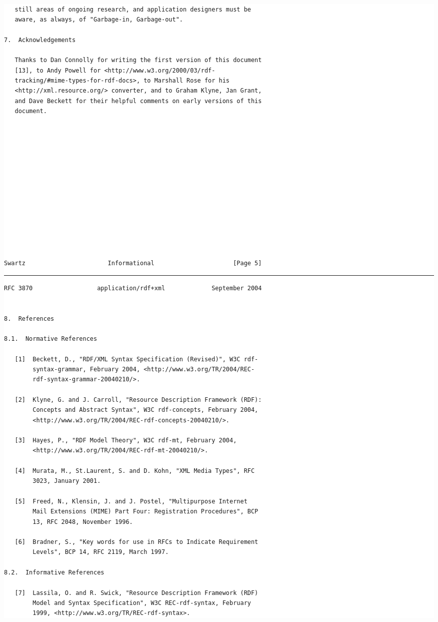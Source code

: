 ``` newpage
   still areas of ongoing research, and application designers must be
   aware, as always, of "Garbage-in, Garbage-out".

7.  Acknowledgements

   Thanks to Dan Connolly for writing the first version of this document
   [13], to Andy Powell for <http://www.w3.org/2000/03/rdf-
   tracking/#mime-types-for-rdf-docs>, to Marshall Rose for his
   <http://xml.resource.org/> converter, and to Graham Klyne, Jan Grant,
   and Dave Beckett for their helpful comments on early versions of this
   document.














Swartz                       Informational                      [Page 5]
```

------------------------------------------------------------------------

``` newpage
RFC 3870                  application/rdf+xml             September 2004


8.  References

8.1.  Normative References

   [1]  Beckett, D., "RDF/XML Syntax Specification (Revised)", W3C rdf-
        syntax-grammar, February 2004, <http://www.w3.org/TR/2004/REC-
        rdf-syntax-grammar-20040210/>.

   [2]  Klyne, G. and J. Carroll, "Resource Description Framework (RDF):
        Concepts and Abstract Syntax", W3C rdf-concepts, February 2004,
        <http://www.w3.org/TR/2004/REC-rdf-concepts-20040210/>.

   [3]  Hayes, P., "RDF Model Theory", W3C rdf-mt, February 2004,
        <http://www.w3.org/TR/2004/REC-rdf-mt-20040210/>.

   [4]  Murata, M., St.Laurent, S. and D. Kohn, "XML Media Types", RFC
        3023, January 2001.

   [5]  Freed, N., Klensin, J. and J. Postel, "Multipurpose Internet
        Mail Extensions (MIME) Part Four: Registration Procedures", BCP
        13, RFC 2048, November 1996.

   [6]  Bradner, S., "Key words for use in RFCs to Indicate Requirement
        Levels", BCP 14, RFC 2119, March 1997.

8.2.  Informative References

   [7]  Lassila, O. and R. Swick, "Resource Description Framework (RDF)
        Model and Syntax Specification", W3C REC-rdf-syntax, February
        1999, <http://www.w3.org/TR/REC-rdf-syntax>.
```